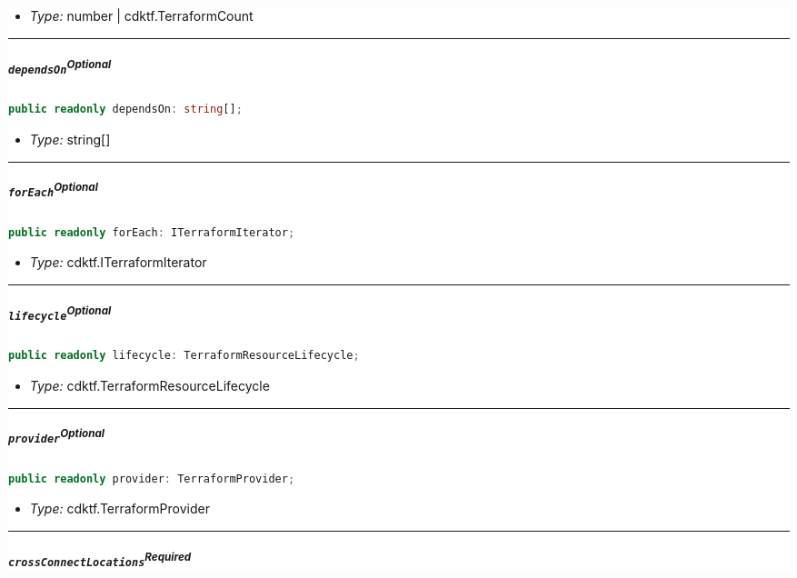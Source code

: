 - *Type:* number | cdktf.TerraformCount

---

##### `dependsOn`<sup>Optional</sup> <a name="dependsOn" id="rhizo-co-terraform-provider-oci.dataOciCoreCrossConnectLocations.DataOciCoreCrossConnectLocations.property.dependsOn"></a>

```typescript
public readonly dependsOn: string[];
```

- *Type:* string[]

---

##### `forEach`<sup>Optional</sup> <a name="forEach" id="rhizo-co-terraform-provider-oci.dataOciCoreCrossConnectLocations.DataOciCoreCrossConnectLocations.property.forEach"></a>

```typescript
public readonly forEach: ITerraformIterator;
```

- *Type:* cdktf.ITerraformIterator

---

##### `lifecycle`<sup>Optional</sup> <a name="lifecycle" id="rhizo-co-terraform-provider-oci.dataOciCoreCrossConnectLocations.DataOciCoreCrossConnectLocations.property.lifecycle"></a>

```typescript
public readonly lifecycle: TerraformResourceLifecycle;
```

- *Type:* cdktf.TerraformResourceLifecycle

---

##### `provider`<sup>Optional</sup> <a name="provider" id="rhizo-co-terraform-provider-oci.dataOciCoreCrossConnectLocations.DataOciCoreCrossConnectLocations.property.provider"></a>

```typescript
public readonly provider: TerraformProvider;
```

- *Type:* cdktf.TerraformProvider

---

##### `crossConnectLocations`<sup>Required</sup> <a name="crossConnectLocations" id="rhizo-co-terraform-provider-oci.dataOciCoreCrossConnectLocations.DataOciCoreCrossConnectLocations.property.crossConnectLocations"></a>
